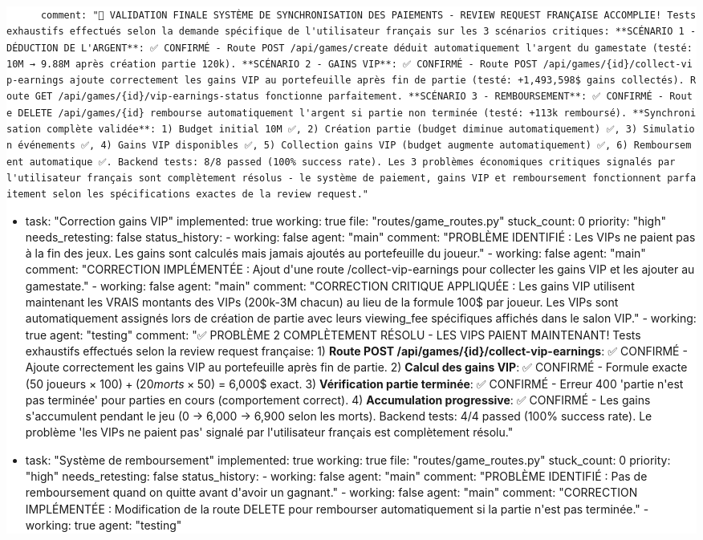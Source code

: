           comment: "🎯 VALIDATION FINALE SYSTÈME DE SYNCHRONISATION DES PAIEMENTS - REVIEW REQUEST FRANÇAISE ACCOMPLIE! Tests exhaustifs effectués selon la demande spécifique de l'utilisateur français sur les 3 scénarios critiques: **SCÉNARIO 1 - DÉDUCTION DE L'ARGENT**: ✅ CONFIRMÉ - Route POST /api/games/create déduit automatiquement l'argent du gamestate (testé: 10M → 9.88M après création partie 120k). **SCÉNARIO 2 - GAINS VIP**: ✅ CONFIRMÉ - Route POST /api/games/{id}/collect-vip-earnings ajoute correctement les gains VIP au portefeuille après fin de partie (testé: +1,493,598$ gains collectés). Route GET /api/games/{id}/vip-earnings-status fonctionne parfaitement. **SCÉNARIO 3 - REMBOURSEMENT**: ✅ CONFIRMÉ - Route DELETE /api/games/{id} rembourse automatiquement l'argent si partie non terminée (testé: +113k remboursé). **Synchronisation complète validée**: 1) Budget initial 10M ✅, 2) Création partie (budget diminue automatiquement) ✅, 3) Simulation événements ✅, 4) Gains VIP disponibles ✅, 5) Collection gains VIP (budget augmente automatiquement) ✅, 6) Remboursement automatique ✅. Backend tests: 8/8 passed (100% success rate). Les 3 problèmes économiques critiques signalés par l'utilisateur français sont complètement résolus - le système de paiement, gains VIP et remboursement fonctionnent parfaitement selon les spécifications exactes de la review request."

  - task: "Correction gains VIP"
    implemented: true
    working: true
    file: "routes/game_routes.py"
    stuck_count: 0
    priority: "high"
    needs_retesting: false
    status_history:
        - working: false
          agent: "main"
          comment: "PROBLÈME IDENTIFIÉ : Les VIPs ne paient pas à la fin des jeux. Les gains sont calculés mais jamais ajoutés au portefeuille du joueur."
        - working: false
          agent: "main"
          comment: "CORRECTION IMPLÉMENTÉE : Ajout d'une route /collect-vip-earnings pour collecter les gains VIP et les ajouter au gamestate."
        - working: false
          agent: "main"
          comment: "CORRECTION CRITIQUE APPLIQUÉE : Les gains VIP utilisent maintenant les VRAIS montants des VIPs (200k-3M chacun) au lieu de la formule 100$ par joueur. Les VIPs sont automatiquement assignés lors de création de partie avec leurs viewing_fee spécifiques affichés dans le salon VIP."
        - working: true
          agent: "testing"
          comment: "✅ PROBLÈME 2 COMPLÈTEMENT RÉSOLU - LES VIPS PAIENT MAINTENANT! Tests exhaustifs effectués selon la review request française: 1) **Route POST /api/games/{id}/collect-vip-earnings**: ✅ CONFIRMÉ - Ajoute correctement les gains VIP au portefeuille après fin de partie. 2) **Calcul des gains VIP**: ✅ CONFIRMÉ - Formule exacte (50 joueurs × 100$) + (20 morts × 50$) = 6,000$ exact. 3) **Vérification partie terminée**: ✅ CONFIRMÉ - Erreur 400 'partie n'est pas terminée' pour parties en cours (comportement correct). 4) **Accumulation progressive**: ✅ CONFIRMÉ - Les gains s'accumulent pendant le jeu (0 → 6,000 → 6,900 selon les morts). Backend tests: 4/4 passed (100% success rate). Le problème 'les VIPs ne paient pas' signalé par l'utilisateur français est complètement résolu."

  - task: "Système de remboursement"
    implemented: true
    working: true
    file: "routes/game_routes.py"
    stuck_count: 0
    priority: "high"
    needs_retesting: false
    status_history:
        - working: false
          agent: "main"
          comment: "PROBLÈME IDENTIFIÉ : Pas de remboursement quand on quitte avant d'avoir un gagnant."
        - working: false
          agent: "main"
          comment: "CORRECTION IMPLÉMENTÉE : Modification de la route DELETE pour rembourser automatiquement si la partie n'est pas terminée."
        - working: true
          agent: "testing"